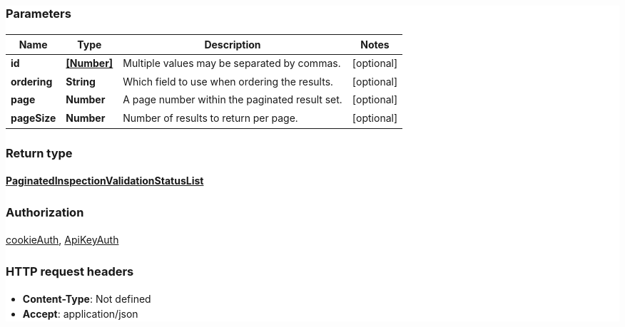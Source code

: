 ### Parameters

| Name         | Type                      | Description                                    | Notes      |
| ------------ | ------------------------- | ---------------------------------------------- | ---------- |
| **id**       | [**[Number]**](Number.md) | Multiple values may be separated by commas.    | [optional] |
| **ordering** | **String**                | Which field to use when ordering the results.  | [optional] |
| **page**     | **Number**                | A page number within the paginated result set. | [optional] |
| **pageSize** | **Number**                | Number of results to return per page.          | [optional] |

### Return type

[**PaginatedInspectionValidationStatusList**](PaginatedInspectionValidationStatusList.md)

### Authorization

[cookieAuth](../README.md#cookieAuth), [ApiKeyAuth](../README.md#ApiKeyAuth)

### HTTP request headers

- **Content-Type**: Not defined
- **Accept**: application/json

